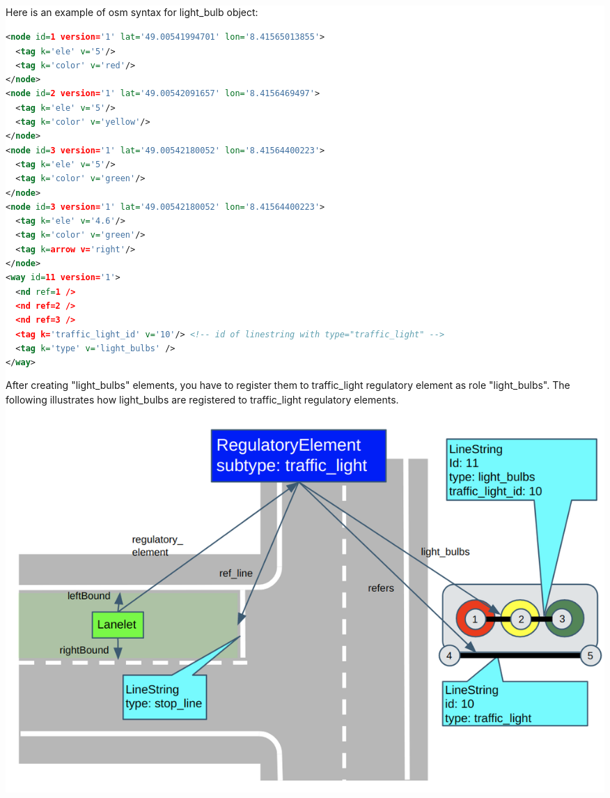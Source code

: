 Here is an example of osm syntax for light_bulb object:

```xml
<node id=1 version='1' lat='49.00541994701' lon='8.41565013855'>
  <tag k='ele' v='5'/>
  <tag k='color' v='red'/>
</node>
<node id=2 version='1' lat='49.00542091657' lon='8.4156469497'>
  <tag k='ele' v='5'/>
  <tag k='color' v='yellow'/>
</node>
<node id=3 version='1' lat='49.00542180052' lon='8.41564400223'>
  <tag k='ele' v='5'/>
  <tag k='color' v='green'/>
</node>
<node id=3 version='1' lat='49.00542180052' lon='8.41564400223'>
  <tag k='ele' v='4.6'/>
  <tag k='color' v='green'/>
  <tag k=arrow v='right'/>
</node>
<way id=11 version='1'>
  <nd ref=1 />
  <nd ref=2 />
  <nd ref=3 />
  <tag k='traffic_light_id' v='10'/> <!-- id of linestring with type="traffic_light" -->
  <tag k='type' v='light_bulbs' />
</way>
```

After creating "light_bulbs" elements, you have to register them to traffic_light regulatory element as role "light_bulbs".
The following illustrates how light_bulbs are registered to traffic_light regulatory elements.

![How light_bulbs are registered to traffic_light regulatory elements](traffic_light_regulatory_element.png)
